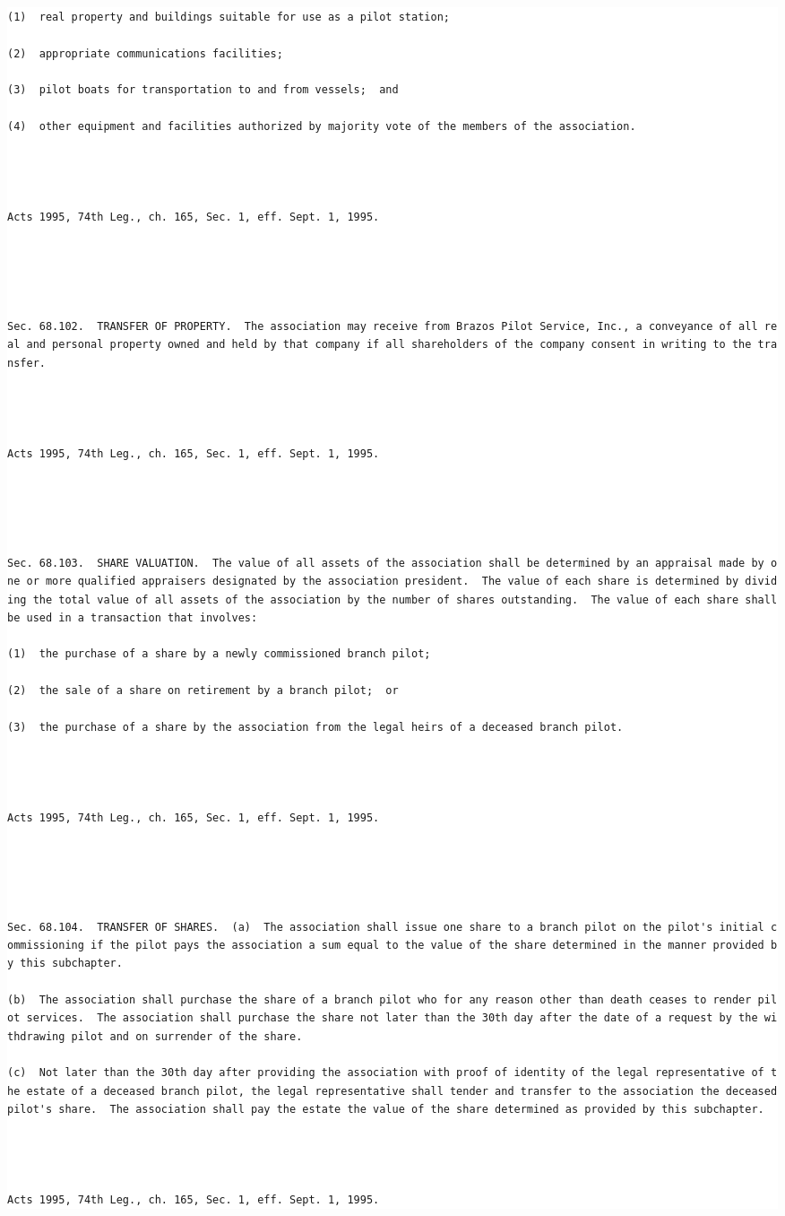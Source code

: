     (1)  real property and buildings suitable for use as a pilot station;
    
    (2)  appropriate communications facilities;
    
    (3)  pilot boats for transportation to and from vessels;  and
    
    (4)  other equipment and facilities authorized by majority vote of the members of the association.
    
    
    
    
    Acts 1995, 74th Leg., ch. 165, Sec. 1, eff. Sept. 1, 1995.
    
    
    
    
    
    Sec. 68.102.  TRANSFER OF PROPERTY.  The association may receive from Brazos Pilot Service, Inc., a conveyance of all real and personal property owned and held by that company if all shareholders of the company consent in writing to the transfer.
    
    
    
    
    Acts 1995, 74th Leg., ch. 165, Sec. 1, eff. Sept. 1, 1995.
    
    
    
    
    
    Sec. 68.103.  SHARE VALUATION.  The value of all assets of the association shall be determined by an appraisal made by one or more qualified appraisers designated by the association president.  The value of each share is determined by dividing the total value of all assets of the association by the number of shares outstanding.  The value of each share shall be used in a transaction that involves:
    
    (1)  the purchase of a share by a newly commissioned branch pilot;
    
    (2)  the sale of a share on retirement by a branch pilot;  or
    
    (3)  the purchase of a share by the association from the legal heirs of a deceased branch pilot.
    
    
    
    
    Acts 1995, 74th Leg., ch. 165, Sec. 1, eff. Sept. 1, 1995.
    
    
    
    
    
    Sec. 68.104.  TRANSFER OF SHARES.  (a)  The association shall issue one share to a branch pilot on the pilot's initial commissioning if the pilot pays the association a sum equal to the value of the share determined in the manner provided by this subchapter.
    
    (b)  The association shall purchase the share of a branch pilot who for any reason other than death ceases to render pilot services.  The association shall purchase the share not later than the 30th day after the date of a request by the withdrawing pilot and on surrender of the share.
    
    (c)  Not later than the 30th day after providing the association with proof of identity of the legal representative of the estate of a deceased branch pilot, the legal representative shall tender and transfer to the association the deceased pilot's share.  The association shall pay the estate the value of the share determined as provided by this subchapter.
    
    
    
    
    Acts 1995, 74th Leg., ch. 165, Sec. 1, eff. Sept. 1, 1995.
    